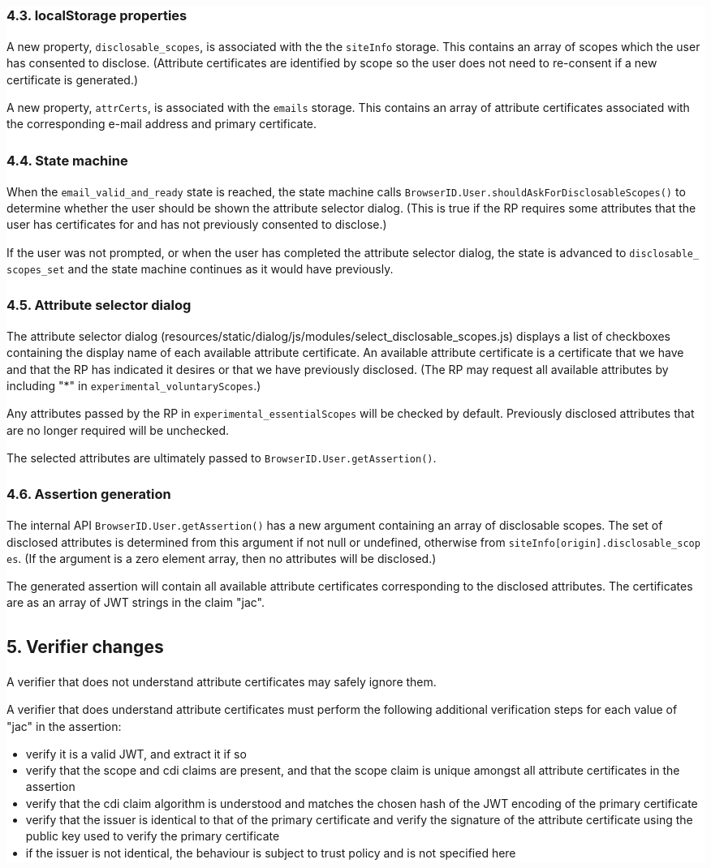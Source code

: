 ### 4.3. localStorage properties

A new property, `disclosable_scopes`, is associated with the the `siteInfo` storage. This contains an array of scopes which the user has consented to disclose. (Attribute certificates are identified by scope so the user does not need to re-consent if a new certificate is generated.)

A new property, `attrCerts`, is associated with the `emails` storage. This contains an array of attribute certificates associated with the corresponding e-mail address and primary certificate.

### 4.4. State machine

When the `email_valid_and_ready` state is reached, the state machine calls `BrowserID.User.shouldAskForDisclosableScopes()` to determine whether the user should be shown the attribute selector dialog. (This is true if the RP requires some attributes that the user has certificates for and has not previously consented to disclose.)

If the user was not prompted, or when the user has completed the attribute selector dialog, the state is advanced to `disclosable_scopes_set` and the state machine continues as it would have previously.

### 4.5. Attribute selector dialog

The attribute selector dialog (resources/static/dialog/js/modules/select_disclosable_scopes.js) displays a list of checkboxes containing the display name of each available attribute certificate. An available attribute certificate is a certificate that we have and that the RP has indicated it desires or that we have previously disclosed. (The RP may request all available attributes by including "*" in `experimental_voluntaryScopes`.)

Any attributes passed by the RP in `experimental_essentialScopes` will be checked by default. Previously disclosed attributes that are no longer required will be unchecked.

The selected attributes are ultimately passed to `BrowserID.User.getAssertion()`.

### 4.6. Assertion generation

The internal API `BrowserID.User.getAssertion()` has a new argument containing an array of disclosable scopes. The set of disclosed attributes is determined from this argument if not null or undefined, otherwise from `siteInfo[origin].disclosable_scopes`. (If the argument is a zero element array, then no attributes will be disclosed.)

The generated assertion will contain all available attribute certificates corresponding to the disclosed attributes. The certificates are as an array of JWT strings in the claim "jac".

## 5. Verifier changes

A verifier that does not understand attribute certificates may safely ignore them.

A verifier that does understand attribute certificates must perform the following additional verification steps for each value of "jac" in the assertion:

* verify it is a valid JWT, and extract it if so
* verify that the scope and cdi claims are present, and that the scope claim is unique amongst all attribute certificates in the assertion
* verify that the cdi claim algorithm is understood and matches the chosen hash of the JWT encoding of the primary certificate
* verify that the issuer is identical to that of the primary certificate and verify the signature of the attribute certificate using the public key used to verify the primary certificate
* if the issuer is not identical, the behaviour is subject to trust policy and is not specified here
